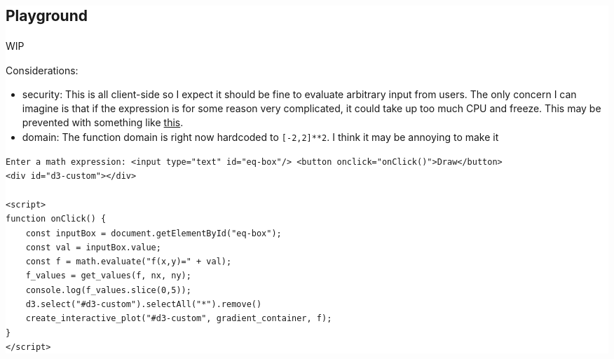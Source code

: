 ## Playground

WIP

Considerations:
- security: This is all client-side so I expect it should be fine to evaluate arbitrary input from users. The only concern I can imagine is that if the expression is for some reason very complicated, it could take up too much CPU and freeze. This may be prevented with something like [this](https://github.com/josdejong/workerpool).
- domain: The function domain is right now hardcoded to `[-2,2]**2`. I think it may be annoying to make it

```{raw} html
Enter a math expression: <input type="text" id="eq-box"/> <button onclick="onClick()">Draw</button>
<div id="d3-custom"></div>

<script>
function onClick() {
    const inputBox = document.getElementById("eq-box");
    const val = inputBox.value;
    const f = math.evaluate("f(x,y)=" + val);
    f_values = get_values(f, nx, ny);
    console.log(f_values.slice(0,5));
    d3.select("#d3-custom").selectAll("*").remove() 
    create_interactive_plot("#d3-custom", gradient_container, f);
}
</script>
```